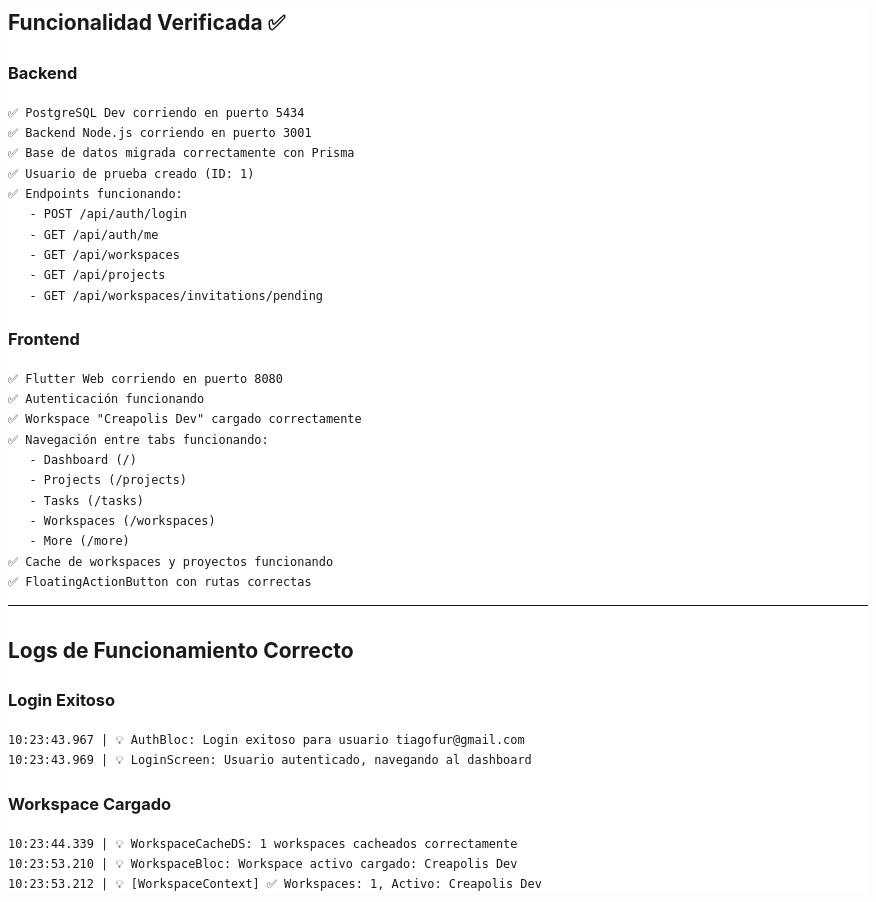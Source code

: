 ## Funcionalidad Verificada ✅

### Backend

```
✅ PostgreSQL Dev corriendo en puerto 5434
✅ Backend Node.js corriendo en puerto 3001
✅ Base de datos migrada correctamente con Prisma
✅ Usuario de prueba creado (ID: 1)
✅ Endpoints funcionando:
   - POST /api/auth/login
   - GET /api/auth/me
   - GET /api/workspaces
   - GET /api/projects
   - GET /api/workspaces/invitations/pending
```

### Frontend

```
✅ Flutter Web corriendo en puerto 8080
✅ Autenticación funcionando
✅ Workspace "Creapolis Dev" cargado correctamente
✅ Navegación entre tabs funcionando:
   - Dashboard (/)
   - Projects (/projects)
   - Tasks (/tasks)
   - Workspaces (/workspaces)
   - More (/more)
✅ Cache de workspaces y proyectos funcionando
✅ FloatingActionButton con rutas correctas
```

---

## Logs de Funcionamiento Correcto

### Login Exitoso

```
10:23:43.967 | 💡 AuthBloc: Login exitoso para usuario tiagofur@gmail.com
10:23:43.969 | 💡 LoginScreen: Usuario autenticado, navegando al dashboard
```

### Workspace Cargado

```
10:23:44.339 | 💡 WorkspaceCacheDS: 1 workspaces cacheados correctamente
10:23:53.210 | 💡 WorkspaceBloc: Workspace activo cargado: Creapolis Dev
10:23:53.212 | 💡 [WorkspaceContext] ✅ Workspaces: 1, Activo: Creapolis Dev
```

